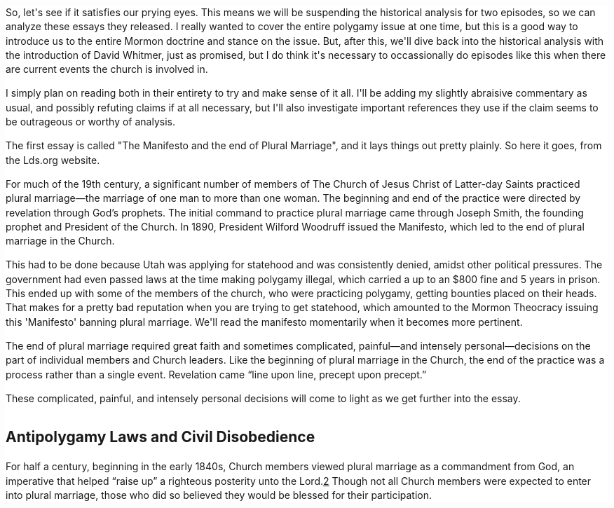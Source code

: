 So, let's see if it satisfies our prying eyes. This means we will be
suspending the historical analysis for two episodes, so we can analyze
these essays they released. I really wanted to cover the entire polygamy
issue at one time, but this is a good way to introduce us to the entire
Mormon doctrine and stance on the issue. But, after this, we'll dive
back into the historical analysis with the introduction of David
Whitmer, just as promised, but I do think it's necessary to
occassionally do episodes like this when there are current events the
church is involved in.

I simply plan on reading both in their entirety to try and make sense of
it all. I'll be adding my slightly abraisive commentary as usual, and
possibly refuting claims if at all necessary, but I'll also investigate
important references they use if the claim seems to be outrageous or
worthy of analysis.

The first essay is called "The Manifesto and the end of Plural
Marriage", and it lays things out pretty plainly. So here it goes, from
the Lds.org website.

For much of the 19th century, a significant number of members of The
Church of Jesus Christ of Latter-day Saints practiced plural
marriage—the marriage of one man to more than one woman. The beginning
and end of the practice were directed by revelation through God’s
prophets. The initial command to practice plural marriage came through
Joseph Smith, the founding prophet and President of the Church. In 1890,
President Wilford Woodruff issued the Manifesto, which led to the end of
plural marriage in the Church.

This had to be done because Utah was applying for statehood and was
consistently denied, amidst other political pressures. The government
had even passed laws at the time making polygamy illegal, which carried
a up to an $800 fine and 5 years in prison. This ended up with some of
the members of the church, who were practicing polygamy, getting
bounties placed on their heads. That makes for a pretty bad reputation
when you are trying to get statehood, which amounted to the Mormon
Theocracy issuing this 'Manifesto' banning plural marriage. We'll read
the manifesto momentarily when it becomes more pertinent. 

The end of plural marriage required great faith and sometimes
complicated, painful—and intensely personal—decisions on the part of
individual members and Church leaders. Like the beginning of plural
marriage in the Church, the end of the practice was a process rather
than a single event. Revelation came “line upon line, precept upon
precept.” 

These complicated, painful, and intensely personal decisions will come
to light as we get further into the essay.

## Antipolygamy Laws and Civil Disobedience

For half a century, beginning in the early 1840s, Church members viewed
plural marriage as a commandment from God, an imperative that helped
“raise up” a righteous posterity unto the
Lord.[2](https://www.lds.org/topics/the-manifesto-and-the-end-of-plural-marriage?lang=eng#2) Though
not all Church members were expected to enter into plural marriage,
those who did so believed they would be blessed for their participation.
